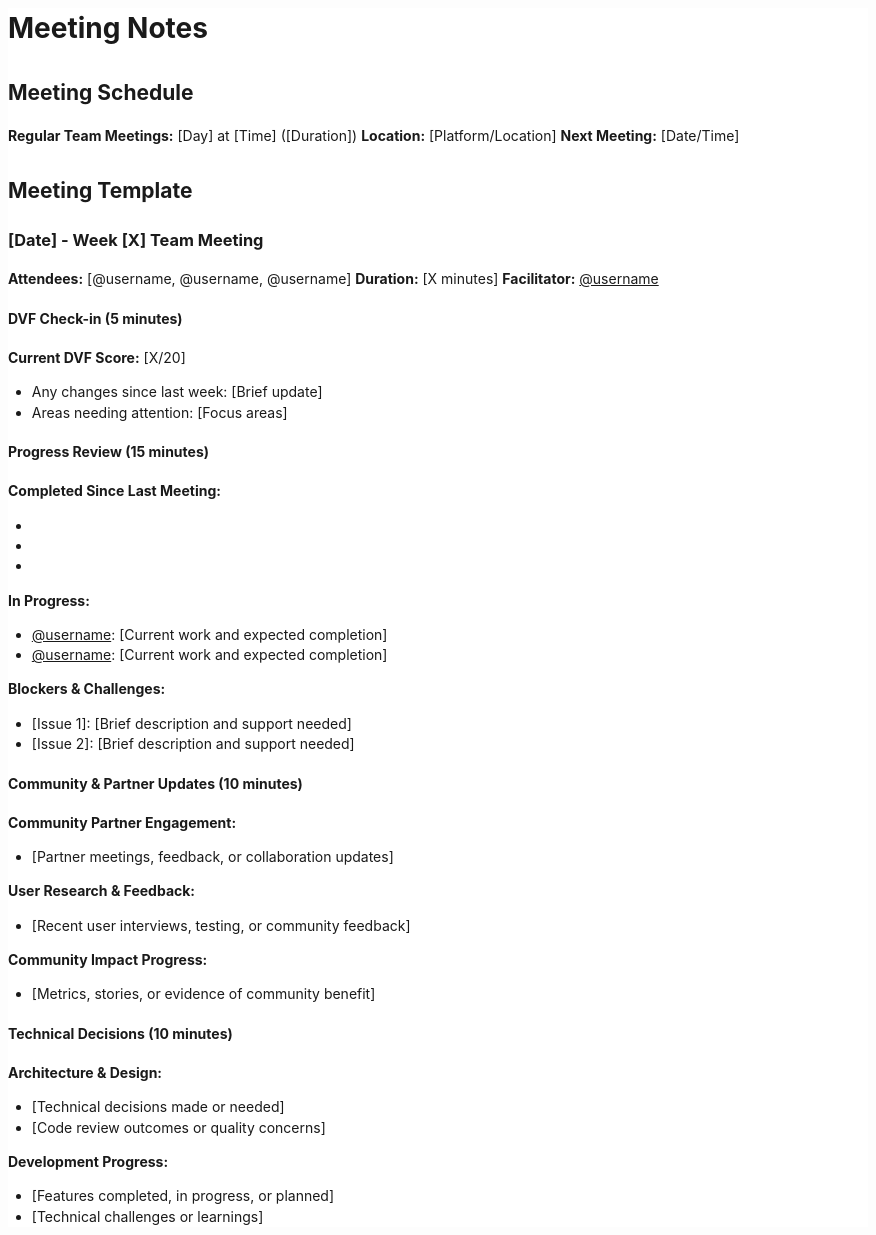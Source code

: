 # Meeting Notes

## Meeting Schedule
**Regular Team Meetings:** [Day] at [Time] ([Duration])
**Location:** [Platform/Location]
**Next Meeting:** [Date/Time]

## Meeting Template

### [Date] - Week [X] Team Meeting

**Attendees:** [@username, @username, @username]
**Duration:** [X minutes]
**Facilitator:** [@username]

#### DVF Check-in (5 minutes)
**Current DVF Score:** [X/20]
- Any changes since last week: [Brief update]
- Areas needing attention: [Focus areas]

#### Progress Review (15 minutes)
**Completed Since Last Meeting:**
- [@username]: [Accomplishments]
- [@username]: [Accomplishments]
- [@username]: [Accomplishments]

**In Progress:**
- [@username]: [Current work and expected completion]
- [@username]: [Current work and expected completion]

**Blockers & Challenges:**
- [Issue 1]: [Brief description and support needed]
- [Issue 2]: [Brief description and support needed]

#### Community & Partner Updates (10 minutes)
**Community Partner Engagement:**
- [Partner meetings, feedback, or collaboration updates]

**User Research & Feedback:**
- [Recent user interviews, testing, or community feedback]

**Community Impact Progress:**
- [Metrics, stories, or evidence of community benefit]

#### Technical Decisions (10 minutes)
**Architecture & Design:**
- [Technical decisions made or needed]
- [Code review outcomes or quality concerns]

**Development Progress:**
- [Features completed, in progress, or planned]
- [Technical challenges or learnings]
